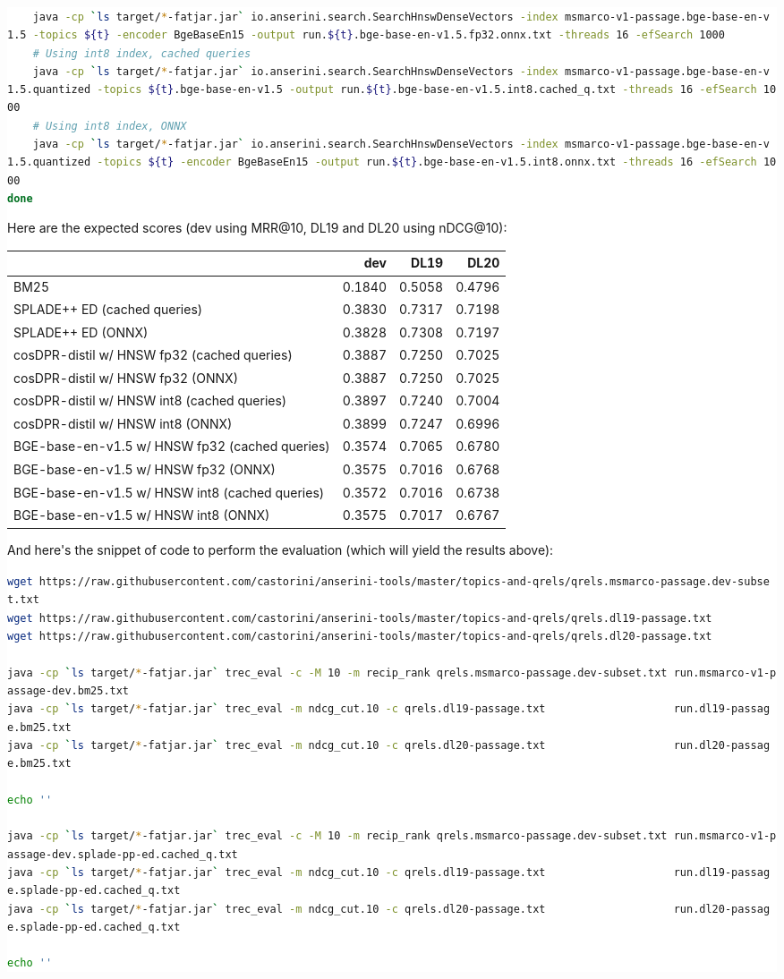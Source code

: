 ```bash
    java -cp `ls target/*-fatjar.jar` io.anserini.search.SearchHnswDenseVectors -index msmarco-v1-passage.bge-base-en-v1.5 -topics ${t} -encoder BgeBaseEn15 -output run.${t}.bge-base-en-v1.5.fp32.onnx.txt -threads 16 -efSearch 1000
    # Using int8 index, cached queries
    java -cp `ls target/*-fatjar.jar` io.anserini.search.SearchHnswDenseVectors -index msmarco-v1-passage.bge-base-en-v1.5.quantized -topics ${t}.bge-base-en-v1.5 -output run.${t}.bge-base-en-v1.5.int8.cached_q.txt -threads 16 -efSearch 1000
    # Using int8 index, ONNX
    java -cp `ls target/*-fatjar.jar` io.anserini.search.SearchHnswDenseVectors -index msmarco-v1-passage.bge-base-en-v1.5.quantized -topics ${t} -encoder BgeBaseEn15 -output run.${t}.bge-base-en-v1.5.int8.onnx.txt -threads 16 -efSearch 1000
done
```
Here are the expected scores (dev using MRR@10, DL19 and DL20 using nDCG@10):

|                                                |    dev |   DL19 |   DL20 |
|:-----------------------------------------------|-------:|-------:|-------:|
| BM25                                           | 0.1840 | 0.5058 | 0.4796 |
| SPLADE++ ED (cached queries)                   | 0.3830 | 0.7317 | 0.7198 |
| SPLADE++ ED (ONNX)                             | 0.3828 | 0.7308 | 0.7197 |
| cosDPR-distil w/ HNSW fp32 (cached queries)    | 0.3887 | 0.7250 | 0.7025 |
| cosDPR-distil w/ HNSW fp32 (ONNX)              | 0.3887 | 0.7250 | 0.7025 |
| cosDPR-distil w/ HNSW int8 (cached queries)    | 0.3897 | 0.7240 | 0.7004 |
| cosDPR-distil w/ HNSW int8 (ONNX)              | 0.3899 | 0.7247 | 0.6996 |
| BGE-base-en-v1.5 w/ HNSW fp32 (cached queries) | 0.3574 | 0.7065 | 0.6780 |
| BGE-base-en-v1.5 w/ HNSW fp32 (ONNX)           | 0.3575 | 0.7016 | 0.6768 |
| BGE-base-en-v1.5 w/ HNSW int8 (cached queries) | 0.3572 | 0.7016 | 0.6738 |
| BGE-base-en-v1.5 w/ HNSW int8 (ONNX)           | 0.3575 | 0.7017 | 0.6767 |

And here's the snippet of code to perform the evaluation (which will yield the results above):

```bash
wget https://raw.githubusercontent.com/castorini/anserini-tools/master/topics-and-qrels/qrels.msmarco-passage.dev-subset.txt
wget https://raw.githubusercontent.com/castorini/anserini-tools/master/topics-and-qrels/qrels.dl19-passage.txt
wget https://raw.githubusercontent.com/castorini/anserini-tools/master/topics-and-qrels/qrels.dl20-passage.txt

java -cp `ls target/*-fatjar.jar` trec_eval -c -M 10 -m recip_rank qrels.msmarco-passage.dev-subset.txt run.msmarco-v1-passage-dev.bm25.txt
java -cp `ls target/*-fatjar.jar` trec_eval -m ndcg_cut.10 -c qrels.dl19-passage.txt                    run.dl19-passage.bm25.txt
java -cp `ls target/*-fatjar.jar` trec_eval -m ndcg_cut.10 -c qrels.dl20-passage.txt                    run.dl20-passage.bm25.txt

echo ''

java -cp `ls target/*-fatjar.jar` trec_eval -c -M 10 -m recip_rank qrels.msmarco-passage.dev-subset.txt run.msmarco-v1-passage-dev.splade-pp-ed.cached_q.txt
java -cp `ls target/*-fatjar.jar` trec_eval -m ndcg_cut.10 -c qrels.dl19-passage.txt                    run.dl19-passage.splade-pp-ed.cached_q.txt
java -cp `ls target/*-fatjar.jar` trec_eval -m ndcg_cut.10 -c qrels.dl20-passage.txt                    run.dl20-passage.splade-pp-ed.cached_q.txt

echo ''

```